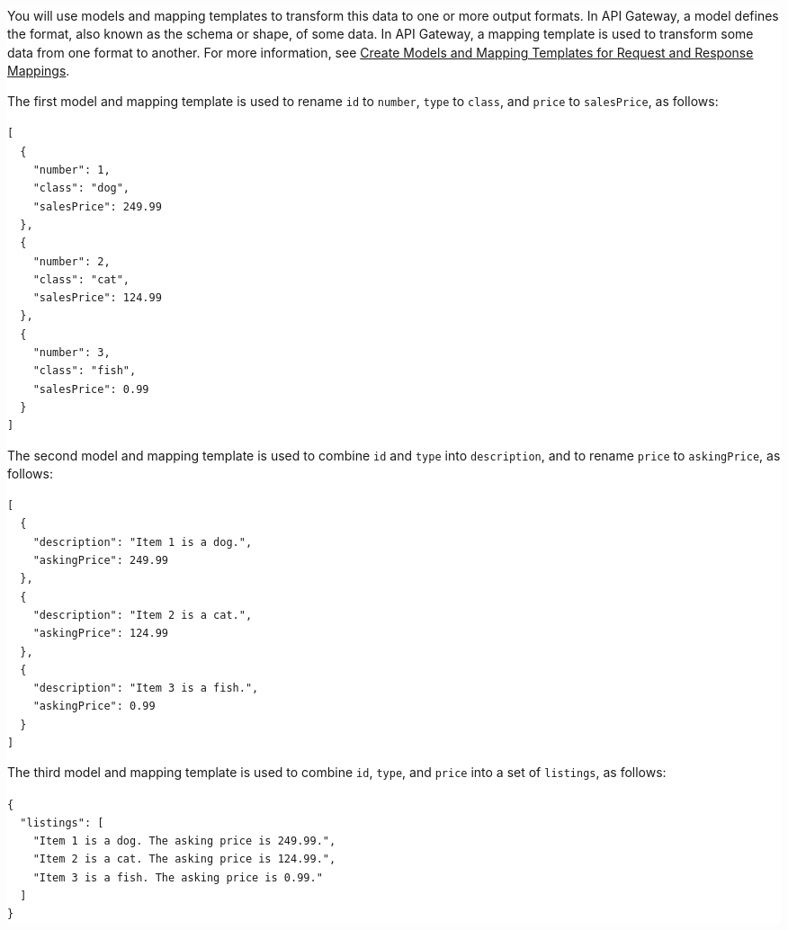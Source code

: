 You will use models and mapping templates to transform this data to one or more output formats\. In API Gateway, a model defines the format, also known as the schema or shape, of some data\. In API Gateway, a mapping template is used to transform some data from one format to another\. For more information, see [Create Models and Mapping Templates for Request and Response Mappings](models-mappings.md)\.

The first model and mapping template is used to rename `id` to `number`, `type` to `class`, and `price` to `salesPrice`, as follows:

```
[
  {
    "number": 1,
    "class": "dog",
    "salesPrice": 249.99
  },
  {
    "number": 2,
    "class": "cat",
    "salesPrice": 124.99
  },
  {
    "number": 3,
    "class": "fish",
    "salesPrice": 0.99
  }
]
```

The second model and mapping template is used to combine `id` and `type` into `description`, and to rename `price` to `askingPrice`, as follows:

```
[
  {
    "description": "Item 1 is a dog.",
    "askingPrice": 249.99
  },
  {
    "description": "Item 2 is a cat.",
    "askingPrice": 124.99
  },
  {
    "description": "Item 3 is a fish.",
    "askingPrice": 0.99
  }
]
```

The third model and mapping template is used to combine `id`, `type`, and `price` into a set of `listings`, as follows:

```
{
  "listings": [
    "Item 1 is a dog. The asking price is 249.99.",
    "Item 2 is a cat. The asking price is 124.99.",
    "Item 3 is a fish. The asking price is 0.99."
  ]
}
```
